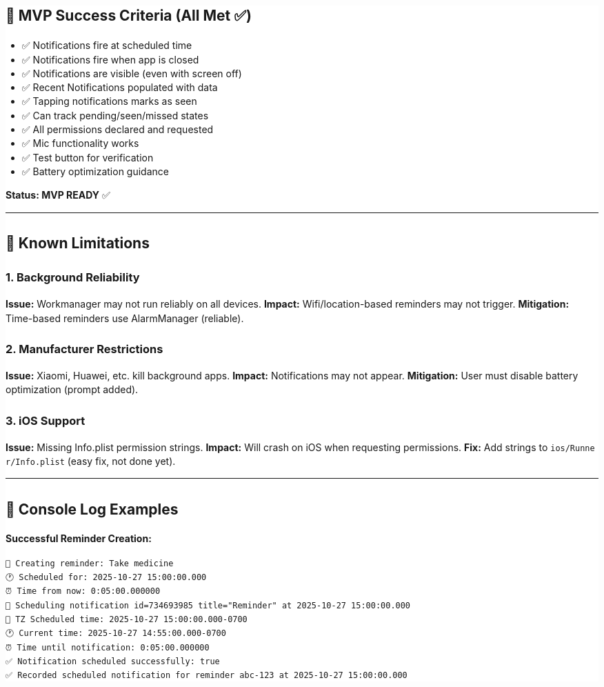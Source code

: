 
## 🎯 MVP Success Criteria (All Met ✅)

- ✅ Notifications fire at scheduled time
- ✅ Notifications fire when app is closed
- ✅ Notifications are visible (even with screen off)
- ✅ Recent Notifications populated with data
- ✅ Tapping notifications marks as seen
- ✅ Can track pending/seen/missed states
- ✅ All permissions declared and requested
- ✅ Mic functionality works
- ✅ Test button for verification
- ✅ Battery optimization guidance

**Status: MVP READY** ✅

---

## 🐛 Known Limitations

### 1. Background Reliability
**Issue:** Workmanager may not run reliably on all devices.
**Impact:** Wifi/location-based reminders may not trigger.
**Mitigation:** Time-based reminders use AlarmManager (reliable).

### 2. Manufacturer Restrictions
**Issue:** Xiaomi, Huawei, etc. kill background apps.
**Impact:** Notifications may not appear.
**Mitigation:** User must disable battery optimization (prompt added).

### 3. iOS Support
**Issue:** Missing Info.plist permission strings.
**Impact:** Will crash on iOS when requesting permissions.
**Fix:** Add strings to `ios/Runner/Info.plist` (easy fix, not done yet).

---

## 📝 Console Log Examples

**Successful Reminder Creation:**
```
📅 Creating reminder: Take medicine
🕐 Scheduled for: 2025-10-27 15:00:00.000
⏰ Time from now: 0:05:00.000000
📅 Scheduling notification id=734693985 title="Reminder" at 2025-10-27 15:00:00.000
🔔 TZ Scheduled time: 2025-10-27 15:00:00.000-0700
🕐 Current time: 2025-10-27 14:55:00.000-0700
⏰ Time until notification: 0:05:00.000000
✅ Notification scheduled successfully: true
✅ Recorded scheduled notification for reminder abc-123 at 2025-10-27 15:00:00.000
```
